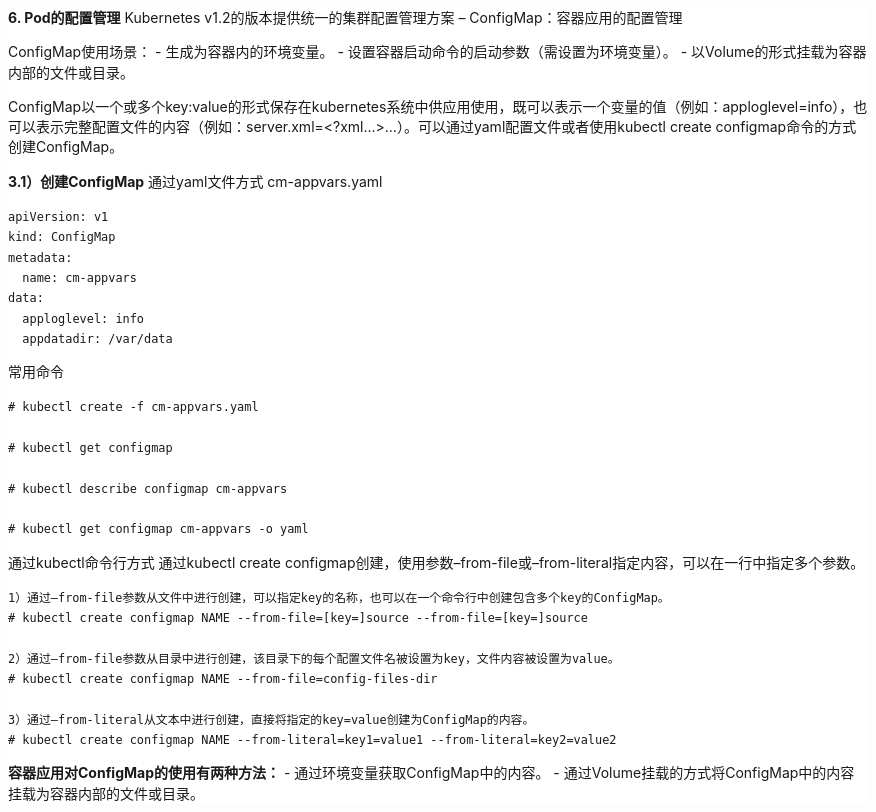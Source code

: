 **6. Pod的配置管理**
Kubernetes v1.2的版本提供统一的集群配置管理方案 – ConfigMap：容器应用的配置管理

ConfigMap使用场景：
\-  生成为容器内的环境变量。
\-  设置容器启动命令的启动参数（需设置为环境变量）。
\-  以Volume的形式挂载为容器内部的文件或目录。

ConfigMap以一个或多个key:value的形式保存在kubernetes系统中供应用使用，既可以表示一个变量的值（例如：apploglevel=info），也可以表示完整配置文件的内容（例如：server.xml=<?xml…>…）。可以通过yaml配置文件或者使用kubectl create configmap命令的方式创建ConfigMap。

**3.1）创建ConfigMap**
通过yaml文件方式
cm-appvars.yaml

```
apiVersion: v1
kind: ConfigMap
metadata:
  name: cm-appvars
data:
  apploglevel: info
  appdatadir: /var/data
```



常用命令
```
# kubectl create -f cm-appvars.yaml

# kubectl get configmap

# kubectl describe configmap cm-appvars

# kubectl get configmap cm-appvars -o yaml
```



通过kubectl命令行方式
通过kubectl create configmap创建，使用参数–from-file或–from-literal指定内容，可以在一行中指定多个参数。

```
1）通过–from-file参数从文件中进行创建，可以指定key的名称，也可以在一个命令行中创建包含多个key的ConfigMap。
# kubectl create configmap NAME --from-file=[key=]source --from-file=[key=]source
 
2）通过–from-file参数从目录中进行创建，该目录下的每个配置文件名被设置为key，文件内容被设置为value。
# kubectl create configmap NAME --from-file=config-files-dir
 
3）通过–from-literal从文本中进行创建，直接将指定的key=value创建为ConfigMap的内容。
# kubectl create configmap NAME --from-literal=key1=value1 --from-literal=key2=value2
```



**容器应用对ConfigMap的使用有两种方法：**
\- 通过环境变量获取ConfigMap中的内容。
\- 通过Volume挂载的方式将ConfigMap中的内容挂载为容器内部的文件或目录。
